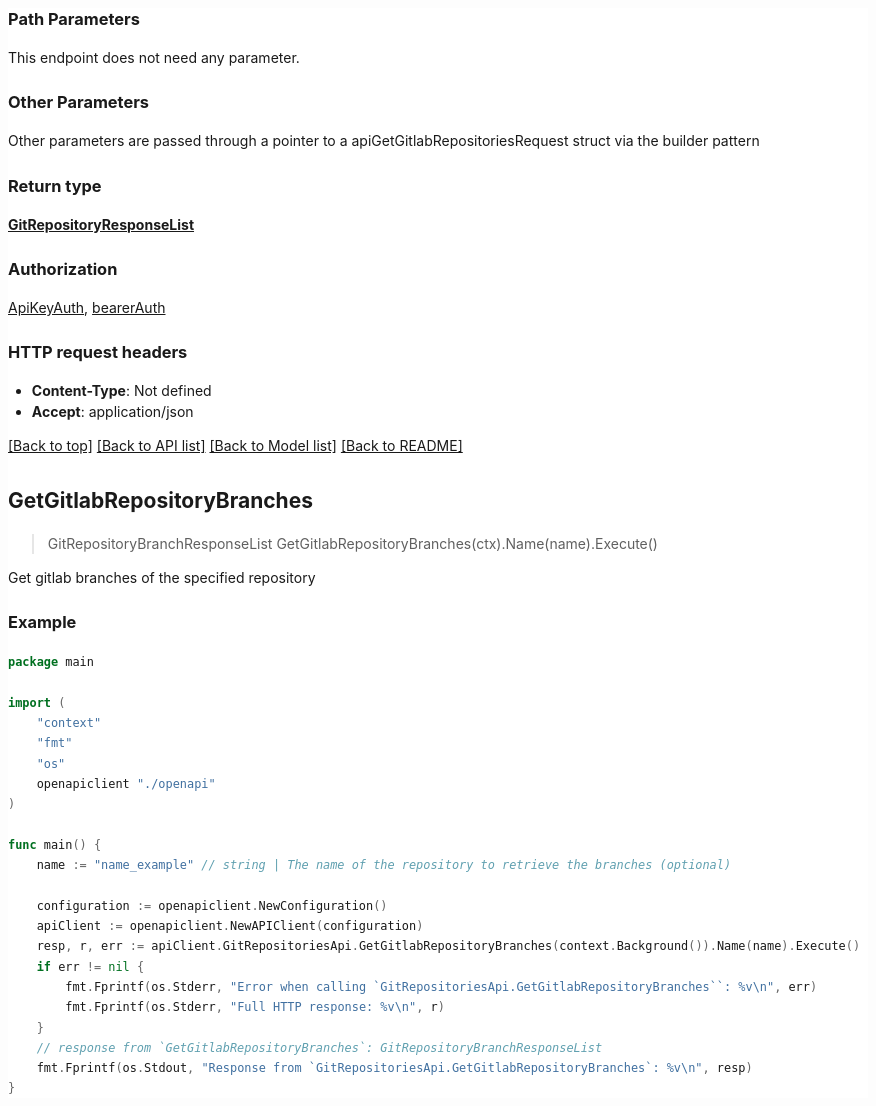 ### Path Parameters

This endpoint does not need any parameter.

### Other Parameters

Other parameters are passed through a pointer to a apiGetGitlabRepositoriesRequest struct via the builder pattern


### Return type

[**GitRepositoryResponseList**](GitRepositoryResponseList.md)

### Authorization

[ApiKeyAuth](../README.md#ApiKeyAuth), [bearerAuth](../README.md#bearerAuth)

### HTTP request headers

- **Content-Type**: Not defined
- **Accept**: application/json

[[Back to top]](#) [[Back to API list]](../README.md#documentation-for-api-endpoints)
[[Back to Model list]](../README.md#documentation-for-models)
[[Back to README]](../README.md)


## GetGitlabRepositoryBranches

> GitRepositoryBranchResponseList GetGitlabRepositoryBranches(ctx).Name(name).Execute()

Get gitlab branches of the specified repository

### Example

```go
package main

import (
    "context"
    "fmt"
    "os"
    openapiclient "./openapi"
)

func main() {
    name := "name_example" // string | The name of the repository to retrieve the branches (optional)

    configuration := openapiclient.NewConfiguration()
    apiClient := openapiclient.NewAPIClient(configuration)
    resp, r, err := apiClient.GitRepositoriesApi.GetGitlabRepositoryBranches(context.Background()).Name(name).Execute()
    if err != nil {
        fmt.Fprintf(os.Stderr, "Error when calling `GitRepositoriesApi.GetGitlabRepositoryBranches``: %v\n", err)
        fmt.Fprintf(os.Stderr, "Full HTTP response: %v\n", r)
    }
    // response from `GetGitlabRepositoryBranches`: GitRepositoryBranchResponseList
    fmt.Fprintf(os.Stdout, "Response from `GitRepositoriesApi.GetGitlabRepositoryBranches`: %v\n", resp)
}
```
